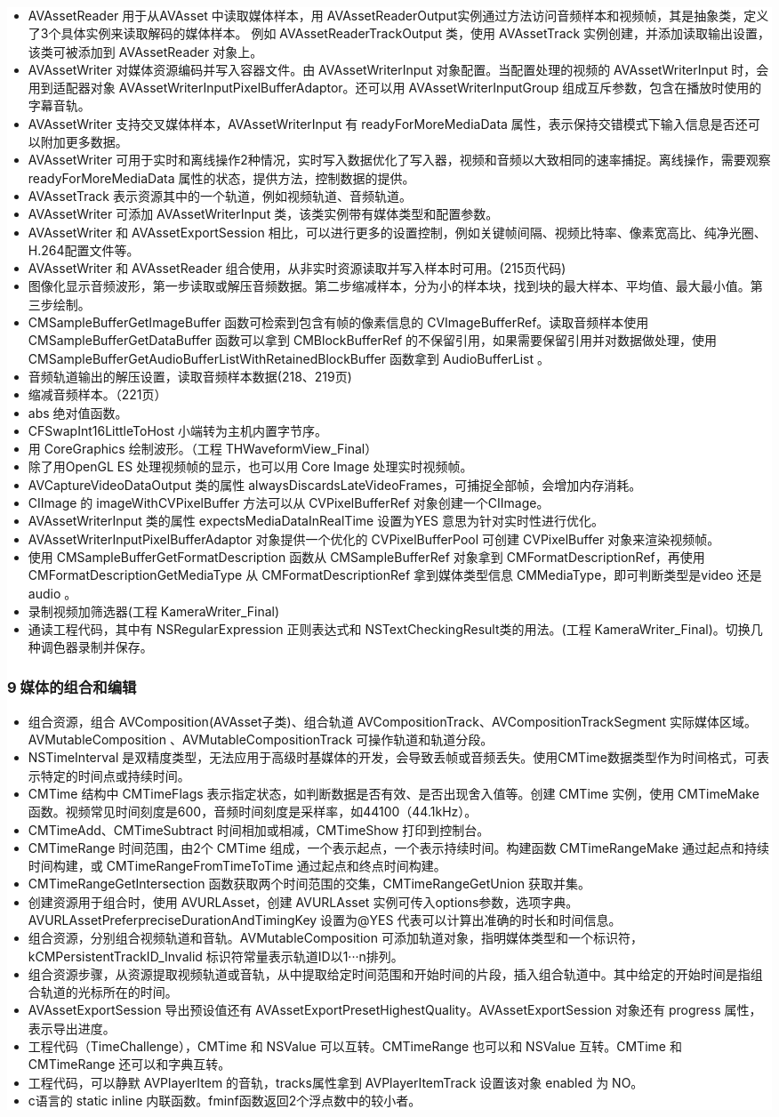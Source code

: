 - AVAssetReader 用于从AVAsset 中读取媒体样本，用 AVAssetReaderOutput实例通过方法访问音频样本和视频帧，其是抽象类，定义了3个具体实例来读取解码的媒体样本。
例如 AVAssetReaderTrackOutput 类，使用 AVAssetTrack 实例创建，并添加读取输出设置，该类可被添加到 AVAssetReader 对象上。
- AVAssetWriter 对媒体资源编码并写入容器文件。由 AVAssetWriterInput 对象配置。当配置处理的视频的 AVAssetWriterInput 时，会用到适配器对象 AVAssetWriterInputPixelBufferAdaptor。还可以用 AVAssetWriterInputGroup 组成互斥参数，包含在播放时使用的字幕音轨。
- AVAssetWriter 支持交叉媒体样本，AVAssetWriterInput 有 readyForMoreMediaData 属性，表示保持交错模式下输入信息是否还可以附加更多数据。
- AVAssetWriter 可用于实时和离线操作2种情况，实时写入数据优化了写入器，视频和音频以大致相同的速率捕捉。离线操作，需要观察 readyForMoreMediaData 属性的状态，提供方法，控制数据的提供。
- AVAssetTrack 表示资源其中的一个轨道，例如视频轨道、音频轨道。
- AVAssetWriter 可添加 AVAssetWriterInput 类，该类实例带有媒体类型和配置参数。
- AVAssetWriter 和 AVAssetExportSession 相比，可以进行更多的设置控制，例如关键帧间隔、视频比特率、像素宽高比、纯净光圈、H.264配置文件等。
- AVAssetWriter 和 AVAssetReader 组合使用，从非实时资源读取并写入样本时可用。(215页代码)
- 图像化显示音频波形，第一步读取或解压音频数据。第二步缩减样本，分为小的样本块，找到块的最大样本、平均值、最大最小值。第三步绘制。
- CMSampleBufferGetImageBuffer 函数可检索到包含有帧的像素信息的 CVImageBufferRef。读取音频样本使用 CMSampleBufferGetDataBuffer 函数可以拿到 CMBlockBufferRef 的不保留引用，如果需要保留引用并对数据做处理，使用 CMSampleBufferGetAudioBufferListWithRetainedBlockBuffer 函数拿到 AudioBufferList 。
- 音频轨道输出的解压设置，读取音频样本数据(218、219页)
- 缩减音频样本。（221页）
- abs 绝对值函数。
- CFSwapInt16LittleToHost 小端转为主机内置字节序。
- 用 CoreGraphics 绘制波形。（工程 THWaveformView_Final）
- 除了用OpenGL ES 处理视频帧的显示，也可以用 Core Image 处理实时视频帧。
- AVCaptureVideoDataOutput 类的属性 alwaysDiscardsLateVideoFrames，可捕捉全部帧，会增加内存消耗。
- CIImage 的 imageWithCVPixelBuffer 方法可以从 CVPixelBufferRef 对象创建一个CIImage。
- AVAssetWriterInput 类的属性 expectsMediaDataInRealTime 设置为YES 意思为针对实时性进行优化。
- AVAssetWriterInputPixelBufferAdaptor 对象提供一个优化的 CVPixelBufferPool 可创建 CVPixelBuffer 对象来渲染视频帧。
- 使用 CMSampleBufferGetFormatDescription 函数从 CMSampleBufferRef 对象拿到 CMFormatDescriptionRef，再使用 CMFormatDescriptionGetMediaType 从 CMFormatDescriptionRef 拿到媒体类型信息 CMMediaType，即可判断类型是video 还是 audio 。
- 录制视频加筛选器(工程 KameraWriter_Final)
- 通读工程代码，其中有 NSRegularExpression 正则表达式和 NSTextCheckingResult类的用法。(工程 KameraWriter_Final)。切换几种调色器录制并保存。

### 9 媒体的组合和编辑

- 组合资源，组合 AVComposition(AVAsset子类)、组合轨道 AVCompositionTrack、AVCompositionTrackSegment 实际媒体区域。AVMutableComposition 、AVMutableCompositionTrack 可操作轨道和轨道分段。
- NSTimeInterval 是双精度类型，无法应用于高级时基媒体的开发，会导致丢帧或音频丢失。使用CMTime数据类型作为时间格式，可表示特定的时间点或持续时间。
- CMTime 结构中 CMTimeFlags 表示指定状态，如判断数据是否有效、是否出现舍入值等。创建 CMTime 实例，使用 CMTimeMake 函数。视频常见时间刻度是600，音频时间刻度是采样率，如44100（44.1kHz）。
- CMTimeAdd、CMTimeSubtract 时间相加或相减，CMTimeShow 打印到控制台。
- CMTimeRange 时间范围，由2个 CMTime 组成，一个表示起点，一个表示持续时间。构建函数 CMTimeRangeMake 通过起点和持续时间构建，或 CMTimeRangeFromTimeToTime 通过起点和终点时间构建。
- CMTimeRangeGetIntersection 函数获取两个时间范围的交集，CMTimeRangeGetUnion 获取并集。
- 创建资源用于组合时，使用 AVURLAsset，创建 AVURLAsset 实例可传入options参数，选项字典。AVURLAssetPreferpreciseDurationAndTimingKey 设置为@YES 代表可以计算出准确的时长和时间信息。
- 组合资源，分别组合视频轨道和音轨。AVMutableComposition 可添加轨道对象，指明媒体类型和一个标识符，kCMPersistentTrackID_Invalid 标识符常量表示轨道ID以1···n排列。
- 组合资源步骤，从资源提取视频轨道或音轨，从中提取给定时间范围和开始时间的片段，插入组合轨道中。其中给定的开始时间是指组合轨道的光标所在的时间。
- AVAssetExportSession 导出预设值还有 AVAssetExportPresetHighestQuality。AVAssetExportSession 对象还有 progress 属性，表示导出进度。
- 工程代码（TimeChallenge），CMTime 和 NSValue 可以互转。CMTimeRange 也可以和 NSValue 互转。CMTime 和 CMTimeRange 还可以和字典互转。
- 工程代码，可以静默 AVPlayerItem 的音轨，tracks属性拿到 AVPlayerItemTrack 设置该对象 enabled 为 NO。
- c语言的 static inline 内联函数。fminf函数返回2个浮点数中的较小者。
